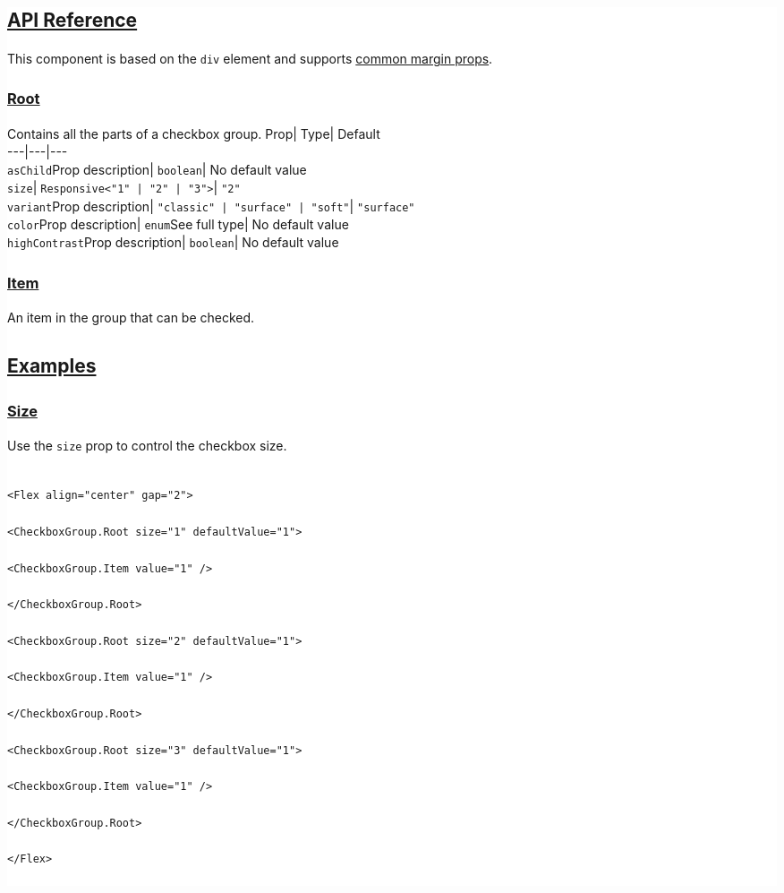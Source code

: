 ## [API Reference](https://www.radix-ui.com/themes/docs/components/checkbox-group#api-reference)
This component is based on the `div` element and supports [common margin props](https://www.radix-ui.com/themes/docs/overview/layout#margin-props).
### [Root](https://www.radix-ui.com/themes/docs/components/checkbox-group#root)
Contains all the parts of a checkbox group.
Prop| Type| Default  
---|---|---  
`asChild`Prop description| `boolean`| No default value  
`size`| `Responsive<"1" | "2" | "3">`| `"2"`  
`variant`Prop description| `"classic" | "surface" | "soft"`| `"surface"`  
`color`Prop description| `enum`See full type| No default value  
`highContrast`Prop description| `boolean`| No default value  
### [Item](https://www.radix-ui.com/themes/docs/components/checkbox-group#item)
An item in the group that can be checked.
## [Examples](https://www.radix-ui.com/themes/docs/components/checkbox-group#examples)
### [Size](https://www.radix-ui.com/themes/docs/components/checkbox-group#size)
Use the `size` prop to control the checkbox size.
```

<Flex align="center" gap="2">

<CheckboxGroup.Root size="1" defaultValue="1">

<CheckboxGroup.Item value="1" />

</CheckboxGroup.Root>

<CheckboxGroup.Root size="2" defaultValue="1">

<CheckboxGroup.Item value="1" />

</CheckboxGroup.Root>

<CheckboxGroup.Root size="3" defaultValue="1">

<CheckboxGroup.Item value="1" />

</CheckboxGroup.Root>

</Flex>


```
